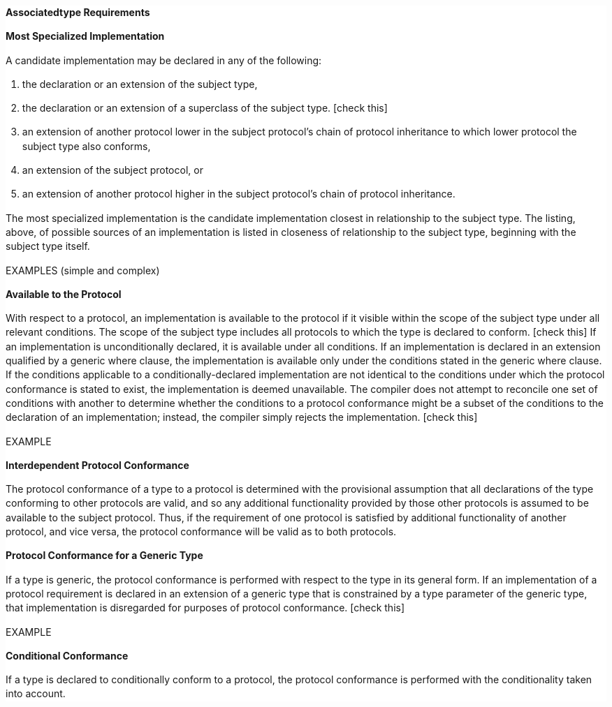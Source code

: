 **Associatedtype Requirements**

**Most Specialized Implementation**

A candidate implementation may be declared in any of the following:

1. the declaration or an extension of the subject type,

2. the declaration or an extension of a superclass of the subject type.  [check this]

3. an extension of another protocol lower in the subject protocol’s chain of protocol inheritance to which lower protocol the subject type also conforms,

4. an extension of the subject protocol, or

5. an extension of another protocol higher in the subject protocol’s chain of protocol inheritance.

The  most specialized implementation  is the candidate implementation closest in relationship to the subject type.  The listing, above, of possible sources of an implementation is listed in closeness of relationship to the subject type, beginning with the subject type itself.

EXAMPLES (simple and complex)

**Available to the Protocol**

With respect to a protocol, an implementation is  available to the protocol  if it visible within the scope of the subject type under all relevant conditions.  The scope of the subject type includes all protocols to which the type is declared to conform.  [check this] If an implementation is unconditionally declared, it is available under all conditions.  If an implementation is declared in an extension qualified by a generic where clause, the implementation is available only under the conditions stated in the generic where clause.  If the conditions applicable to a conditionally-declared implementation are not identical to the conditions under which the protocol conformance is stated to exist, the implementation is deemed unavailable.  The compiler does not attempt to reconcile one set of conditions with another to determine whether the conditions to a protocol conformance might be a subset of the conditions to the declaration of an implementation; instead, the compiler simply rejects the implementation.  [check this]

EXAMPLE

**Interdependent Protocol Conformance**

The protocol conformance of a type to a protocol is determined with the provisional assumption that all declarations of the type conforming to other protocols are valid, and so any additional functionality provided by those other protocols is assumed to be available to the subject protocol.  Thus, if the requirement of one protocol is satisfied by additional functionality of another protocol, and vice versa, the protocol conformance will be valid as to both protocols.

**Protocol Conformance for a Generic Type**

If a type is generic, the protocol conformance is performed with respect to the type in its general form.  If an implementation of a protocol requirement is declared in an extension of a generic type that is constrained by a type parameter of the generic type, that implementation is disregarded for purposes of protocol conformance.  [check this]

EXAMPLE

**Conditional Conformance**

If a type is declared to conditionally conform to a protocol, the protocol conformance is performed with the conditionality taken into account.


[^1]: Could simulated variation also be due to overloading?